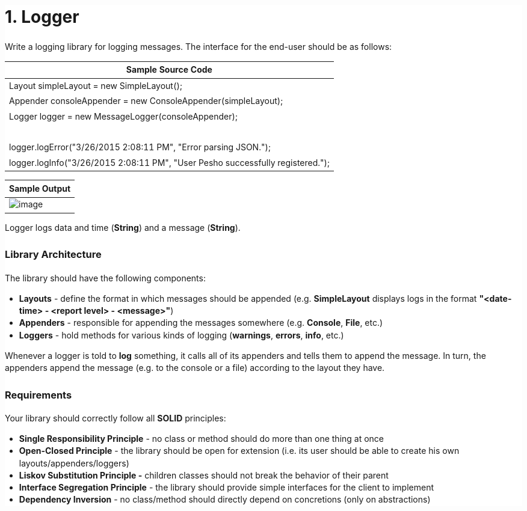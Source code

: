 # 1. Logger

Write a logging library for logging messages. The interface for the end-user should be as follows:

| **Sample Source Code** |
| --- |
| Layout simpleLayout = new SimpleLayout();                                      |
| Appender consoleAppender = new ConsoleAppender(simpleLayout);                  |
| Logger logger = new MessageLogger(consoleAppender);                            |
| <br>                                                                           |
| logger.logError("3/26/2015 2:08:11 PM", "Error parsing JSON.");                |
| logger.logInfo("3/26/2015 2:08:11 PM", "User Pesho successfully registered."); |

| **Sample Output** |
| --- |
| ![image](https://user-images.githubusercontent.com/87463484/149821081-0285f85d-4768-48d6-b98b-7d061370035d.png) |
 
Logger logs data and time (**String**) and a message (**String**).

### Library Architecture

The library should have the following components:

- **Layouts** - define the format in which messages should be appended (e.g. **SimpleLayout** displays logs in the format **"<date-time\> - <report level\> - <message\>"**)
- **Appenders** - responsible for appending the messages somewhere (e.g. **Console**, **File**, etc.)
- **Loggers** - hold methods for various kinds of logging (**warnings**, **errors**, **info**, etc.)

Whenever a logger is told to **log** something, it calls all of its appenders and tells them to append the message. 
In turn, the appenders append the message (e.g. to the console or a file) according to the layout they have.

### Requirements

Your library should correctly follow all **SOLID** principles:

- **Single Responsibility Principle** - no class or method should do more than one thing at once
- **Open-Closed Principle** - the library should be open for extension (i.e. its user should be able to create his own layouts/appenders/loggers)
- **Liskov Substitution Principle -** children classes should not break the behavior of their parent
- **Interface Segregation Principle** - the library should provide simple interfaces for the client to implement
- **Dependency Inversion** - no class/method should directly depend on concretions (only on abstractions)

